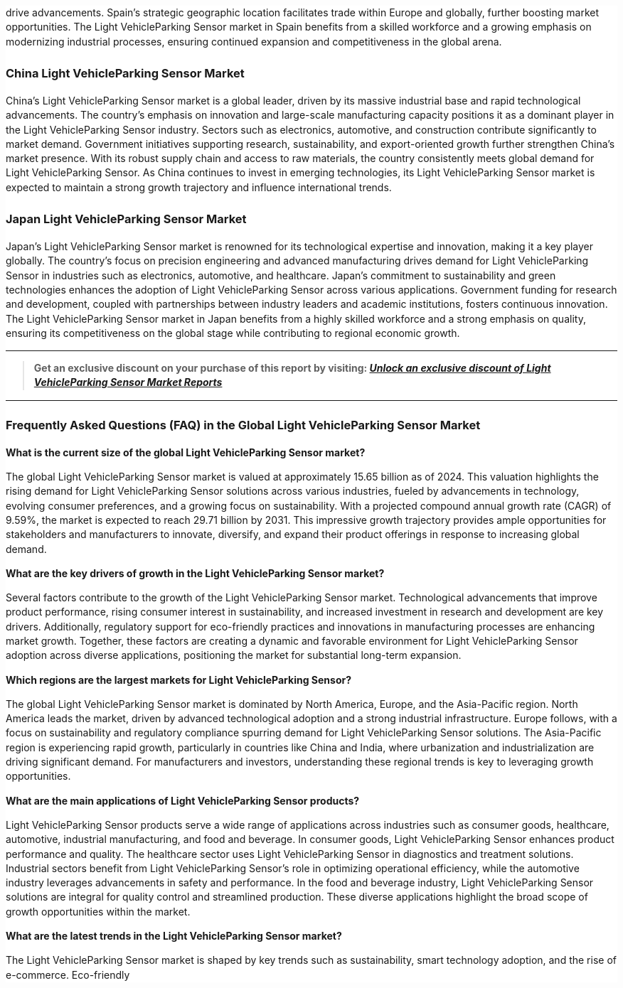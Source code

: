 drive advancements. Spain&rsquo;s strategic geographic location facilitates trade within Europe and globally, further boosting market opportunities. The Light VehicleParking Sensor market in Spain benefits from a skilled workforce and a growing emphasis on modernizing industrial processes, ensuring continued expansion and competitiveness in the global arena.</p><h3>China Light VehicleParking Sensor Market</h3><p>China&rsquo;s Light VehicleParking Sensor market is a global leader, driven by its massive industrial base and rapid technological advancements. The country&rsquo;s emphasis on innovation and large-scale manufacturing capacity positions it as a dominant player in the Light VehicleParking Sensor industry. Sectors such as electronics, automotive, and construction contribute significantly to market demand. Government initiatives supporting research, sustainability, and export-oriented growth further strengthen China&rsquo;s market presence. With its robust supply chain and access to raw materials, the country consistently meets global demand for Light VehicleParking Sensor. As China continues to invest in emerging technologies, its Light VehicleParking Sensor market is expected to maintain a strong growth trajectory and influence international trends.</p><h3>Japan Light VehicleParking Sensor Market</h3><p>Japan&rsquo;s Light VehicleParking Sensor market is renowned for its technological expertise and innovation, making it a key player globally. The country&rsquo;s focus on precision engineering and advanced manufacturing drives demand for Light VehicleParking Sensor in industries such as electronics, automotive, and healthcare. Japan&rsquo;s commitment to sustainability and green technologies enhances the adoption of Light VehicleParking Sensor across various applications. Government funding for research and development, coupled with partnerships between industry leaders and academic institutions, fosters continuous innovation. The Light VehicleParking Sensor market in Japan benefits from a highly skilled workforce and a strong emphasis on quality, ensuring its competitiveness on the global stage while contributing to regional economic growth.</p><hr /><blockquote><p><strong>Get an exclusive discount on your purchase of this report by visiting: <em><a href="://marketresearchpulse.com/ask-for-discount/148372?utm_source=Github&amp;utm_medium=0112">Unlock an exclusive discount of Light VehicleParking Sensor Market Reports</a></em>&nbsp;</strong></p></blockquote><hr /><h3>Frequently Asked Questions (FAQ) in the Global Light VehicleParking Sensor Market</h3><p><strong>What is the current size of the global Light VehicleParking Sensor market?</strong></p><p>The global Light VehicleParking Sensor market is valued at approximately 15.65 billion as of 2024. This valuation highlights the rising demand for Light VehicleParking Sensor solutions across various industries, fueled by advancements in technology, evolving consumer preferences, and a growing focus on sustainability. With a projected compound annual growth rate (CAGR) of 9.59%, the market is expected to reach 29.71 billion by 2031. This impressive growth trajectory provides ample opportunities for stakeholders and manufacturers to innovate, diversify, and expand their product offerings in response to increasing global demand.</p><p><strong>What are the key drivers of growth in the Light VehicleParking Sensor market?</strong></p><p>Several factors contribute to the growth of the Light VehicleParking Sensor market. Technological advancements that improve product performance, rising consumer interest in sustainability, and increased investment in research and development are key drivers. Additionally, regulatory support for eco-friendly practices and innovations in manufacturing processes are enhancing market growth. Together, these factors are creating a dynamic and favorable environment for Light VehicleParking Sensor adoption across diverse applications, positioning the market for substantial long-term expansion.</p><p><strong>Which regions are the largest markets for Light VehicleParking Sensor?</strong></p><p>The global Light VehicleParking Sensor market is dominated by North America, Europe, and the Asia-Pacific region. North America leads the market, driven by advanced technological adoption and a strong industrial infrastructure. Europe follows, with a focus on sustainability and regulatory compliance spurring demand for Light VehicleParking Sensor solutions. The Asia-Pacific region is experiencing rapid growth, particularly in countries like China and India, where urbanization and industrialization are driving significant demand. For manufacturers and investors, understanding these regional trends is key to leveraging growth opportunities.</p><p><strong>What are the main applications of Light VehicleParking Sensor products?</strong></p><p>Light VehicleParking Sensor products serve a wide range of applications across industries such as consumer goods, healthcare, automotive, industrial manufacturing, and food and beverage. In consumer goods, Light VehicleParking Sensor enhances product performance and quality. The healthcare sector uses Light VehicleParking Sensor in diagnostics and treatment solutions. Industrial sectors benefit from Light VehicleParking Sensor&rsquo;s role in optimizing operational efficiency, while the automotive industry leverages advancements in safety and performance. In the food and beverage industry, Light VehicleParking Sensor solutions are integral for quality control and streamlined production. These diverse applications highlight the broad scope of growth opportunities within the market.</p><p><strong>What are the latest trends in the Light VehicleParking Sensor market?</strong></p><p>The Light VehicleParking Sensor market is shaped by key trends such as sustainability, smart technology adoption, and the rise of e-commerce. Eco-friendly
